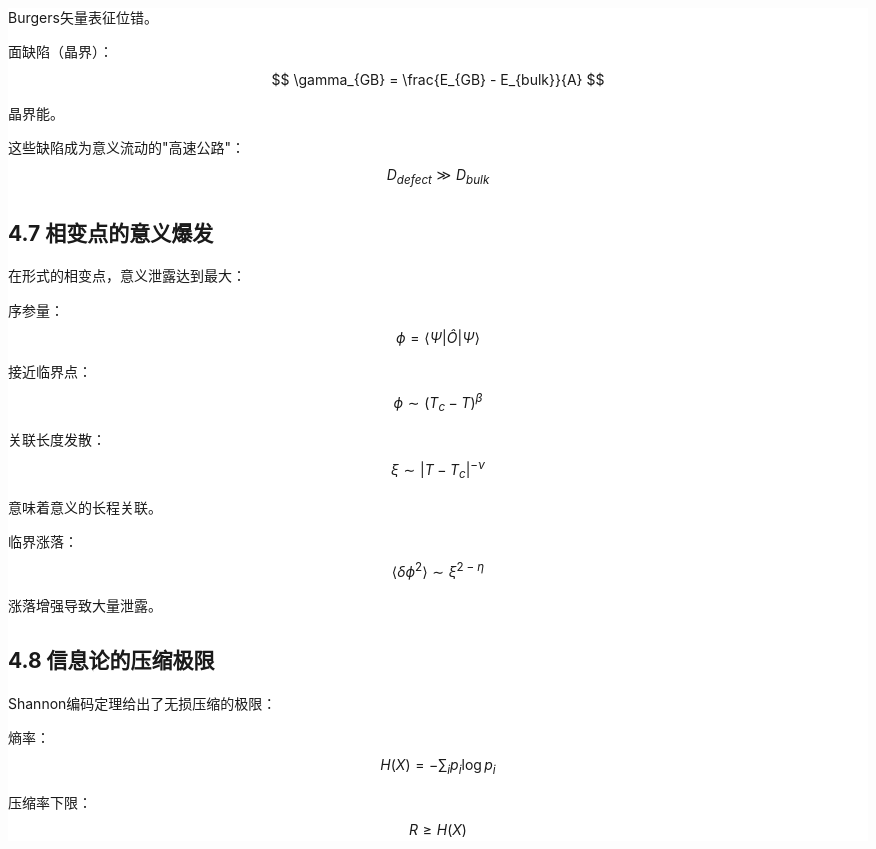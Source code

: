 Burgers矢量表征位错。

面缺陷（晶界）：
$$
\gamma_{GB} = \frac{E_{GB} - E_{bulk}}{A}
$$

晶界能。

这些缺陷成为意义流动的"高速公路"：
$$
D_{defect} \gg D_{bulk}
$$

## 4.7 相变点的意义爆发

在形式的相变点，意义泄露达到最大：

序参量：
$$
\phi = \langle\Psi|\hat{O}|\Psi\rangle
$$

接近临界点：
$$
\phi \sim (T_c - T)^\beta
$$

关联长度发散：
$$
\xi \sim |T - T_c|^{-\nu}
$$

意味着意义的长程关联。

临界涨落：
$$
\langle\delta\phi^2\rangle \sim \xi^{2-\eta}
$$

涨落增强导致大量泄露。

## 4.8 信息论的压缩极限

Shannon编码定理给出了无损压缩的极限：

熵率：
$$
H(X) = -\sum_i p_i \log p_i
$$

压缩率下限：
$$
R \geq H(X)
$$
